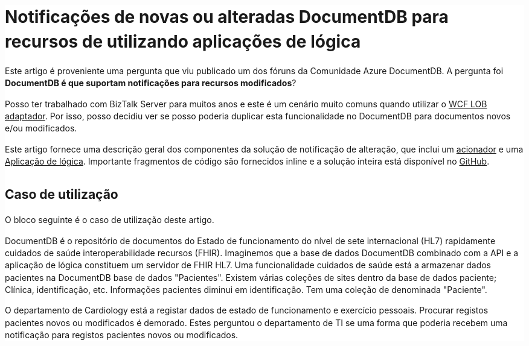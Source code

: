 <properties 
    pageTitle="Utilizar aplicações de lógica de notificações de alteração de DocumentDB | Microsoft Azure" 
    description="." 
    keywords="notificação de alteração"
    services="documentdb" 
    authors="hedidin" 
    manager="jhubbard" 
    editor="mimig" 
    documentationCenter=""/>

<tags 
    ms.service="documentdb" 
    ms.workload="data-services" 
    ms.tgt_pltfrm="na" 
    ms.devlang="rest-api" 
    ms.topic="article" 
    ms.date="09/23/2016" 
    ms.author="b-hoedid"/>

# <a name="notifications-for-new-or-changed-documentdb-resources-using-logic-apps"></a>Notificações de novas ou alteradas DocumentDB para recursos de utilizando aplicações de lógica

Este artigo é proveniente uma pergunta que viu publicado um dos fóruns da Comunidade Azure DocumentDB. A pergunta foi **DocumentDB é que suportam notificações para recursos modificados**?

Posso ter trabalhado com BizTalk Server para muitos anos e este é um cenário muito comuns quando utilizar o [WCF LOB adaptador](https://msdn.microsoft.com/library/bb798128.aspx). Por isso, posso decidiu ver se posso poderia duplicar esta funcionalidade no DocumentDB para documentos novos e/ou modificados.

Este artigo fornece uma descrição geral dos componentes da solução de notificação de alteração, que inclui um [acionador](documentdb-programming.md#trigger) e uma [Aplicação de lógica](../app-service-logic/app-service-logic-what-are-logic-apps.md). Importante fragmentos de código são fornecidos inline e a solução inteira está disponível no [GitHub](https://github.com/HEDIDIN/DocDbNotifications).

## <a name="use-case"></a>Caso de utilização

O bloco seguinte é o caso de utilização deste artigo.

DocumentDB é o repositório de documentos do Estado de funcionamento do nível de sete internacional (HL7) rapidamente cuidados de saúde interoperabilidade recursos (FHIR). Imaginemos que a base de dados DocumentDB combinado com a API e a aplicação de lógica constituem um servidor de FHIR HL7.  Uma funcionalidade cuidados de saúde está a armazenar dados pacientes na DocumentDB base de dados "Pacientes". Existem várias coleções de sites dentro da base de dados paciente; Clínica, identificação, etc. Informações pacientes diminui em identificação.  Tem uma coleção de denominada "Paciente".

O departamento de Cardiology está a registar dados de estado de funcionamento e exercício pessoais. Procurar registos pacientes novos ou modificados é demorado. Estes perguntou o departamento de TI se uma forma que poderia recebem uma notificação para registos pacientes novos ou modificados.  
